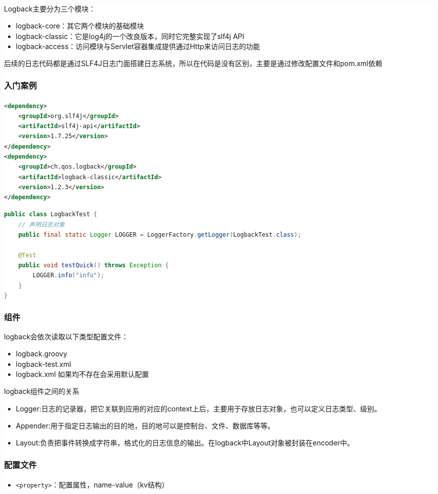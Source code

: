 Logback主要分为三个模块：

- logback-core：其它两个模块的基础模块
- logback-classic：它是log4j的一个改良版本，同时它完整实现了slf4j API
- logback-access：访问模块与Servlet容器集成提供通过Http来访问日志的功能



后续的日志代码都是通过SLF4J日志门面搭建日志系统，所以在代码是没有区别，主要是通过修改配置文件和pom.xml依赖

### 入门案例

```xml
<dependency>
    <groupId>org.slf4j</groupId>
    <artifactId>slf4j-api</artifactId>
    <version>1.7.25</version>
</dependency>
<dependency>
    <groupId>ch.qos.logback</groupId>
    <artifactId>logback-classic</artifactId>
    <version>1.2.3</version>
</dependency>
```

```java
public class LogbackTest {
    // 声明日志对象
    public final static Logger LOGGER = LoggerFactory.getLogger(LogbackTest.class);

    @Test
    public void testQuick() throws Exception {
        LOGGER.info("info");
    }
}
```

### 组件

logback会依次读取以下类型配置文件：

- logback.groovy
- logback-test.xml
- logback.xml 如果均不存在会采用默认配置

logback组件之间的关系

- Logger:日志的记录器，把它关联到应用的对应的context上后，主要用于存放日志对象，也可以定义日志类型、级别。

- Appender:用于指定日志输出的目的地，目的地可以是控制台、文件、数据库等等。

- Layout:负责把事件转换成字符串，格式化的日志信息的输出。在logback中Layout对象被封装在encoder中。



### 配置文件

- `<property>`：配置属性，name-value（kv结构）
